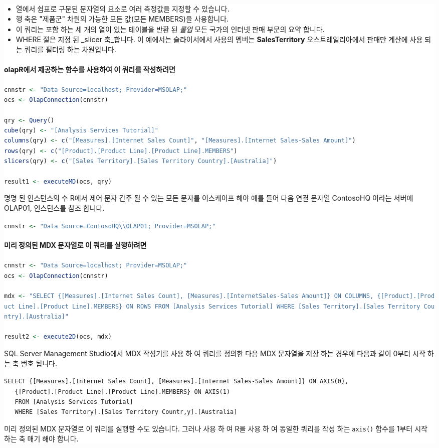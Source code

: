 + 열에서 쉼표로 구분된 문자열의 요소로 여러 측정값을 지정할 수 있습니다.
+ 행 축은 "제품군" 차원의 가능한 모든 값(모든 MEMBERS)을 사용합니다. 
+ 이 쿼리는 포함 하는 세 개의 열이 있는 테이블을 반환 된 _롤업_ 모든 국가의 인터넷 판매 부문의 요약 합니다.
+ WHERE 절은 지정 된 _slicer 축_합니다. 이 예에서는 슬라이서에서 사용의 멤버는 **SalesTerritory** 오스트레일리아에서 판매만 계산에 사용 되는 쿼리를 필터링 하는 차원입니다.

#### <a name="to-build-this-query-using-the-functions-provided-in-olapr"></a>olapR에서 제공하는 함수를 사용하여 이 쿼리를 작성하려면

```R
cnnstr <- "Data Source=localhost; Provider=MSOLAP;"
ocs <- OlapConnection(cnnstr)

qry <- Query()
cube(qry) <- "[Analysis Services Tutorial]"
columns(qry) <- c("[Measures].[Internet Sales Count]", "[Measures].[Internet Sales-Sales Amount]")
rows(qry) <- c("[Product].[Product Line].[Product Line].MEMBERS") 
slicers(qry) <- c("[Sales Territory].[Sales Territory Country].[Australia]")

result1 <- executeMD(ocs, qry)

```

명명 된 인스턴스의 수 R에서 제어 문자 간주 될 수 있는 모든 문자를 이스케이프 해야  예를 들어 다음 연결 문자열 ContosoHQ 이라는 서버에 OLAP01, 인스턴스를 참조 합니다.

```R
cnnstr <- "Data Source=ContosoHQ\\OLAP01; Provider=MSOLAP;"
```

#### <a name="to-run-this-query-as-a-predefined-mdx-string"></a>미리 정의된 MDX 문자열로 이 쿼리를 실행하려면

```R
cnnstr <- "Data Source=localhost; Provider=MSOLAP;"
ocs <- OlapConnection(cnnstr)

mdx <- "SELECT {[Measures].[Internet Sales Count], [Measures].[InternetSales-Sales Amount]} ON COLUMNS, {[Product].[Product Line].[Product Line].MEMBERS} ON ROWS FROM [Analysis Services Tutorial] WHERE [Sales Territory].[Sales Territory Country].[Australia]"

result2 <- execute2D(ocs, mdx)
```

SQL Server Management Studio에서 MDX 작성기를 사용 하 여 쿼리를 정의한 다음 MDX 문자열을 저장 하는 경우에 다음과 같이 0부터 시작 하는 축 번호 됩니다. 

```MDX
SELECT {[Measures].[Internet Sales Count], [Measures].[Internet Sales-Sales Amount]} ON AXIS(0), 
   {[Product].[Product Line].[Product Line].MEMBERS} ON AXIS(1) 
   FROM [Analysis Services Tutorial] 
   WHERE [Sales Territory].[Sales Territory Countr,y].[Australia]
```

미리 정의된 MDX 문자열로 이 쿼리를 실행할 수도 있습니다. 그러나 사용 하 여 R을 사용 하 여 동일한 쿼리를 작성 하는 `axis()` 함수를 1부터 시작 하는 축 매기 해야 합니다.
